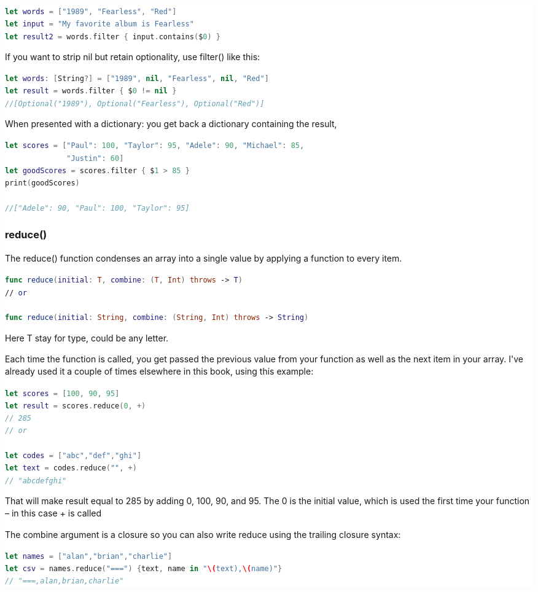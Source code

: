 
``` swift
let words = ["1989", "Fearless", "Red"]
let input = "My favorite album is Fearless"
let result2 = words.filter { input.contains($0) }
```
 If you want to strip nil but retain optionality, use filter() like this:

``` swift
let words: [String?] = ["1989", nil, "Fearless", nil, "Red"]
let result = words.filter { $0 != nil }
//[Optional("1989"), Optional("Fearless"), Optional("Red")]

```
When presented with a dictionary: you get back a dictionary containing the result,
``` swift
let scores = ["Paul": 100, "Taylor": 95, "Adele": 90, "Michael": 85,
              "Justin": 60]
let goodScores = scores.filter { $1 > 85 }
print(goodScores)

//["Adele": 90, "Paul": 100, "Taylor": 95]
```
### reduce()

The reduce() function condenses an array into a single value by applying a function to every item.
``` swift
func reduce(initial: T, combine: (T, Int) throws -> T)
// or

func reduce(initial: String, combine: (String, Int) throws -> String)


```
Here T stay for type, could be any letter.

Each time the function is called, you get passed the previous value from your function as well as the next item in your array. I've already used it a couple of times elsewhere in this book, using this example:
``` swift
let scores = [100, 90, 95]
let result = scores.reduce(0, +)
// 285
// or

let codes = ["abc","def","ghi"]
let text = codes.reduce("", +)
// "abcdefghi"
```
That will make result equal to 285 by adding 0, 100, 90, and 95. The 0 is the initial value, which is used the first time your function – in this case + is called

The combine argument is a closure so you can also write reduce using the trailing closure syntax:
``` swift
let names = ["alan","brian","charlie"]
let csv = names.reduce("===") {text, name in "\(text),\(name)"}
// "===,alan,brian,charlie"
```
